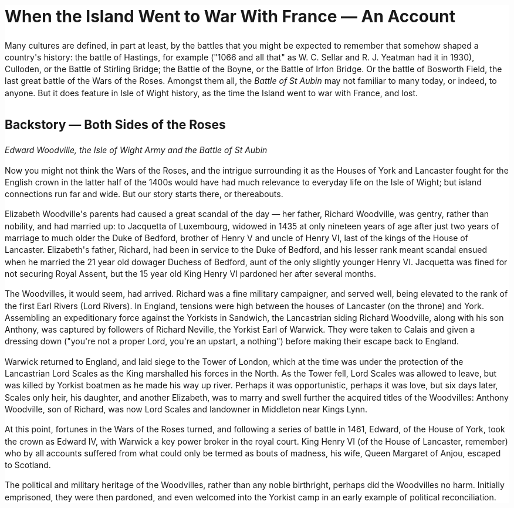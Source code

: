 # When the Island Went to War With France — An Account

Many cultures are defined, in part at least, by the battles that you might be expected to remember that somehow shaped a country's history: the battle of Hastings, for example ("1066 and all that" as W. C. Sellar and R. J. Yeatman had it in 1930), Culloden, or the Battle of Stirling Bridge; the Battle of the Boyne, or the Battle of Irfon Bridge. Or the battle of Bosworth Field, the last great battle of the Wars of the Roses. Amongst them all, the *Battle of St Aubin* may not familiar to many today, or indeed, to anyone. But it does feature in Isle of Wight history, as the time the Island went to war with France, and lost.

## Backstory — Both Sides of the Roses

*Edward Woodville, the Isle of Wight Army and the Battle of St Aubin*

Now you might not think the Wars of the Roses, and the intrigue surrounding it as the Houses of York and Lancaster fought for the English crown in the latter half of the 1400s would have had much relevance to everyday life on the Isle of Wight; but island connections run far and wide. But our story starts there, or thereabouts.

Elizabeth Woodville's parents had caused a great scandal of the day — her father, Richard Woodville, was gentry, rather than nobility, and had married up: to Jacquetta of Luxembourg, widowed in 1435 at only nineteen years of age after just two years of marriage to much older the Duke of Bedford, brother of Henry V and uncle of Henry VI, last of the kings of the House of Lancaster. Elizabeth's father, Richard, had been in service to the Duke of Bedford, and his lesser rank meant scandal ensued when he married the 21 year old dowager Duchess of Bedford, aunt of the only slightly younger Henry VI. Jacquetta was fined for not securing Royal Assent, but the 15 year old King Henry VI pardoned her after several months.

The Woodvilles, it would seem, had arrived. Richard was a fine military campaigner, and served well, being elevated to the rank of the first Earl Rivers (Lord Rivers). In England, tensions were high between the houses of Lancaster (on the throne) and York. Assembling an expeditionary force against the Yorkists in Sandwich, the Lancastrian siding Richard Woodville, along with his son Anthony, was captured by followers of Richard Neville, the Yorkist Earl of Warwick. They were taken to Calais and given a dressing down ("you're not a proper Lord, you're an upstart, a nothing") before making their escape back to England.

Warwick returned to England, and laid siege to the Tower of London, which at the time was under the protection of the Lancastrian Lord Scales as the King marshalled his forces in the North. As the Tower fell, Lord Scales was allowed to leave, but was killed by Yorkist boatmen as he made his way up river. Perhaps it was opportunistic, perhaps it was love, but six days later, Scales only heir, his daughter, and another Elizabeth, was to marry and swell further the acquired titles of the Woodvilles: Anthony Woodville, son of Richard, was now Lord Scales and landowner in Middleton near Kings Lynn.

At this point, fortunes in the Wars of the Roses turned, and following a series of battle in 1461, Edward, of the House of York, took the crown as Edward IV, with Warwick a key power broker in the royal court. King Henry VI (of the House of Lancaster, remember) who by all accounts suffered from what could only be termed as bouts of madness, his wife, Queen Margaret of Anjou, escaped to Scotland.  

The political and military heritage of the Woodvilles, rather than any noble birthright, perhaps did the Woodvilles no harm. Initially emprisoned, they were then pardoned, and even welcomed into the Yorkist camp in an early example of political reconciliation. 
